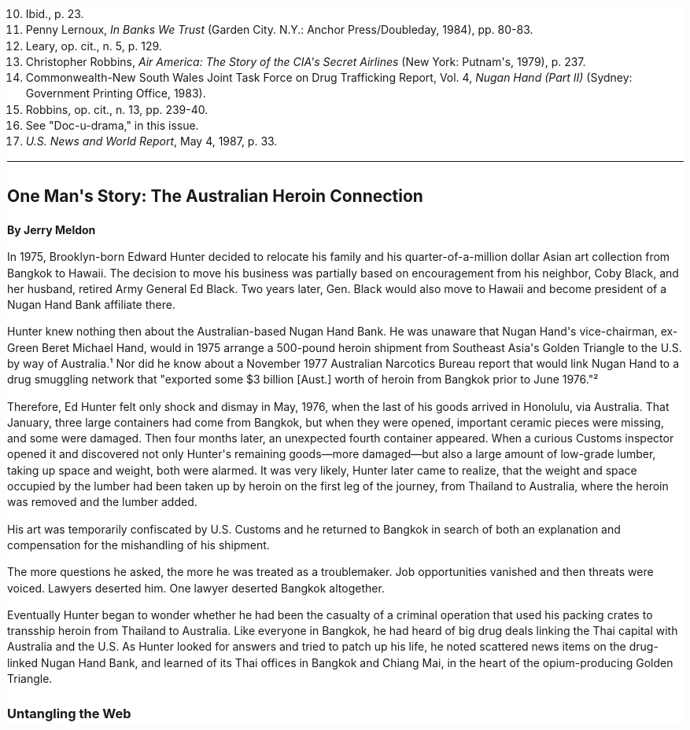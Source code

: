 10. Ibid., p. 23.
11. Penny Lernoux, *In Banks We Trust* (Garden City. N.Y.: Anchor Press/Doubleday, 1984), pp. 80-83.
12. Leary, op. cit., n. 5, p. 129.
13. Christopher Robbins, *Air America: The Story of the CIA's Secret Airlines* (New York: Putnam's, 1979), p. 237.
14. Commonwealth-New South Wales Joint Task Force on Drug Trafficking Report, Vol. 4, *Nugan Hand (Part II)* (Sydney: Government Printing Office, 1983).
15. Robbins, op. cit., n. 13, pp. 239-40.
16. See "Doc-u-drama," in this issue.
17. *U.S. News and World Report*, May 4, 1987, p. 33.

---

## One Man's Story: The Australian Heroin Connection

**By Jerry Meldon**

In 1975, Brooklyn-born Edward Hunter decided to relocate his family and his quarter-of-a-million dollar Asian art collection from Bangkok to Hawaii. The decision to move his business was partially based on encouragement from his neighbor, Coby Black, and her husband, retired Army General Ed Black. Two years later, Gen. Black would also move to Hawaii and become president of a Nugan Hand Bank affiliate there.

Hunter knew nothing then about the Australian-based Nugan Hand Bank. He was unaware that Nugan Hand's vice-chairman, ex-Green Beret Michael Hand, would in 1975 arrange a 500-pound heroin shipment from Southeast Asia's Golden Triangle to the U.S. by way of Australia.¹ Nor did he know about a November 1977 Australian Narcotics Bureau report that would link Nugan Hand to a drug smuggling network that "exported some $3 billion [Aust.] worth of heroin from Bangkok prior to June 1976."²

Therefore, Ed Hunter felt only shock and dismay in May, 1976, when the last of his goods arrived in Honolulu, via Australia. That January, three large containers had come from Bangkok, but when they were opened, important ceramic pieces were missing, and some were damaged. Then four months later, an unexpected fourth container appeared. When a curious Customs inspector opened it and discovered not only Hunter's remaining goods—more damaged—but also a large amount of low-grade lumber, taking up space and weight, both were alarmed. It was very likely, Hunter later came to realize, that the weight and space occupied by the lumber had been taken up by heroin on the first leg of the journey, from Thailand to Australia, where the heroin was removed and the lumber added.

His art was temporarily confiscated by U.S. Customs and he returned to Bangkok in search of both an explanation and compensation for the mishandling of his shipment.

The more questions he asked, the more he was treated as a troublemaker. Job opportunities vanished and then threats were voiced. Lawyers deserted him. One lawyer deserted Bangkok altogether.

Eventually Hunter began to wonder whether he had been the casualty of a criminal operation that used his packing crates to transship heroin from Thailand to Australia. Like everyone in Bangkok, he had heard of big drug deals linking the Thai capital with Australia and the U.S. As Hunter looked for answers and tried to patch up his life, he noted scattered news items on the drug-linked Nugan Hand Bank, and learned of its Thai offices in Bangkok and Chiang Mai, in the heart of the opium-producing Golden Triangle.

### Untangling the Web
